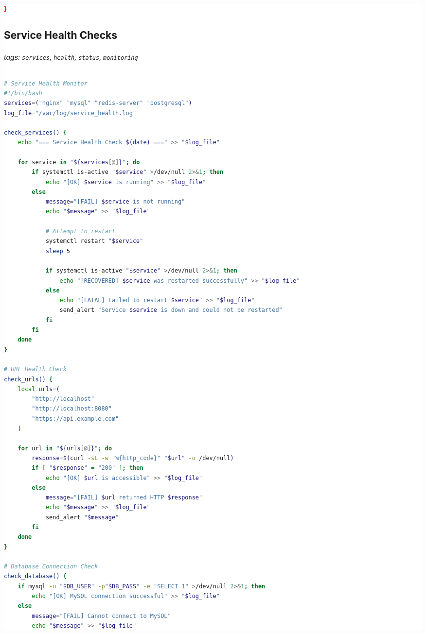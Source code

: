 ```bash
}
```

## Service Health Checks
###### tags: `services`, `health`, `status`, `monitoring`

```bash
# Service Health Monitor
#!/bin/bash
services=("nginx" "mysql" "redis-server" "postgresql")
log_file="/var/log/service_health.log"

check_services() {
    echo "=== Service Health Check $(date) ===" >> "$log_file"
    
    for service in "${services[@]}"; do
        if systemctl is-active "$service" >/dev/null 2>&1; then
            echo "[OK] $service is running" >> "$log_file"
        else
            message="[FAIL] $service is not running"
            echo "$message" >> "$log_file"
            
            # Attempt to restart
            systemctl restart "$service"
            sleep 5
            
            if systemctl is-active "$service" >/dev/null 2>&1; then
                echo "[RECOVERED] $service was restarted successfully" >> "$log_file"
            else
                echo "[FATAL] Failed to restart $service" >> "$log_file"
                send_alert "Service $service is down and could not be restarted"
            fi
        fi
    done
}

# URL Health Check
check_urls() {
    local urls=(
        "http://localhost"
        "http://localhost:8080"
        "https://api.example.com"
    )
    
    for url in "${urls[@]}"; do
        response=$(curl -sL -w "%{http_code}" "$url" -o /dev/null)
        if [ "$response" = "200" ]; then
            echo "[OK] $url is accessible" >> "$log_file"
        else
            message="[FAIL] $url returned HTTP $response"
            echo "$message" >> "$log_file"
            send_alert "$message"
        fi
    done
}

# Database Connection Check
check_database() {
    if mysql -u "$DB_USER" -p"$DB_PASS" -e "SELECT 1" >/dev/null 2>&1; then
        echo "[OK] MySQL connection successful" >> "$log_file"
    else
        message="[FAIL] Cannot connect to MySQL"
        echo "$message" >> "$log_file"
```